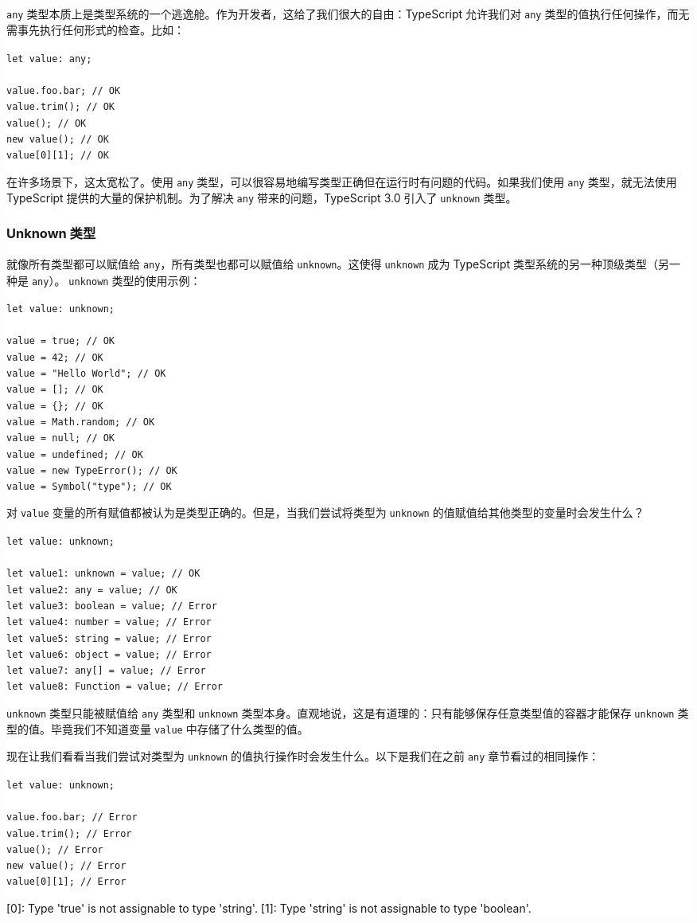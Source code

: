 `any` 类型本质上是类型系统的一个逃逸舱。作为开发者，这给了我们很大的自由：TypeScript 允许我们对 `any` 类型的值执行任何操作，而无需事先执行任何形式的检查。比如：

```
let value: any;

value.foo.bar; // OK
value.trim(); // OK
value(); // OK
new value(); // OK
value[0][1]; // OK
```

在许多场景下，这太宽松了。使用 `any` 类型，可以很容易地编写类型正确但在运行时有问题的代码。如果我们使用 `any` 类型，就无法使用 TypeScript 提供的大量的保护机制。为了解决 `any` 带来的问题，TypeScript 3.0 引入了 `unknown` 类型。

### Unknown 类型

就像所有类型都可以赋值给 `any`，所有类型也都可以赋值给 `unknown`。这使得 `unknown` 成为 TypeScript 类型系统的另一种顶级类型（另一种是 `any`）。 `unknown` 类型的使用示例：

```
let value: unknown;

value = true; // OK
value = 42; // OK
value = "Hello World"; // OK
value = []; // OK
value = {}; // OK
value = Math.random; // OK
value = null; // OK
value = undefined; // OK
value = new TypeError(); // OK
value = Symbol("type"); // OK
```

对 `value` 变量的所有赋值都被认为是类型正确的。但是，当我们尝试将类型为 `unknown` 的值赋值给其他类型的变量时会发生什么？

```
let value: unknown;

let value1: unknown = value; // OK
let value2: any = value; // OK
let value3: boolean = value; // Error
let value4: number = value; // Error
let value5: string = value; // Error
let value6: object = value; // Error
let value7: any[] = value; // Error
let value8: Function = value; // Error
```

`unknown` 类型只能被赋值给 `any` 类型和 `unknown` 类型本身。直观地说，这是有道理的：只有能够保存任意类型值的容器才能保存 `unknown` 类型的值。毕竟我们不知道变量 `value` 中存储了什么类型的值。

现在让我们看看当我们尝试对类型为 `unknown` 的值执行操作时会发生什么。以下是我们在之前 `any` 章节看过的相同操作：

```
let value: unknown;

value.foo.bar; // Error
value.trim(); // Error
value(); // Error
new value(); // Error
value[0][1]; // Error
```


[0]: Type 'true' is not assignable to type 'string'.
[1]: Type 'string' is not assignable to type 'boolean'.